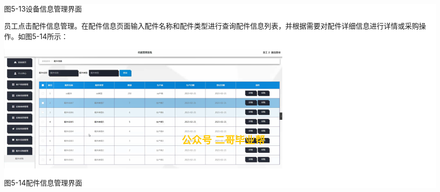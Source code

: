 图5-13设备信息管理界面

员工点击配件信息管理。在配件信息页面输入配件名称和配件类型进行查询配件信息列表，并根据需要对配件详细信息进行详情或采购操作。如图5-14所示：

![](/md/blog.024.png)

图5-14配件信息管理界面












